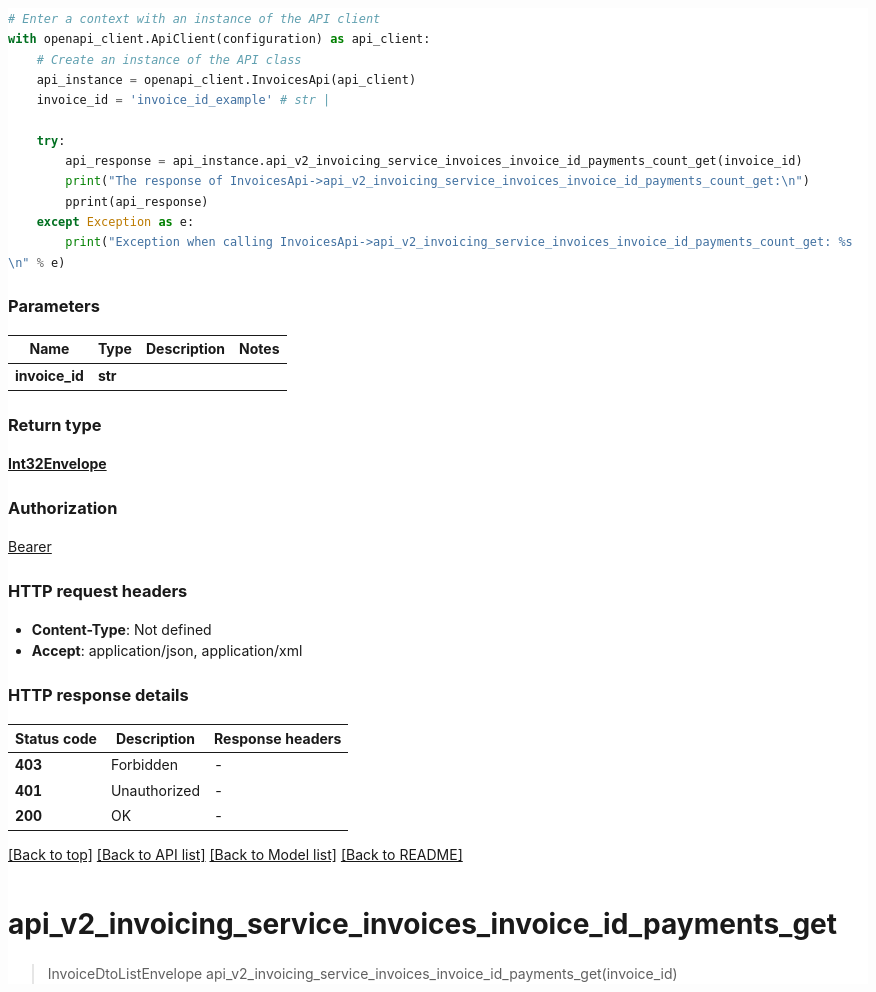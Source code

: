 ```python
# Enter a context with an instance of the API client
with openapi_client.ApiClient(configuration) as api_client:
    # Create an instance of the API class
    api_instance = openapi_client.InvoicesApi(api_client)
    invoice_id = 'invoice_id_example' # str | 

    try:
        api_response = api_instance.api_v2_invoicing_service_invoices_invoice_id_payments_count_get(invoice_id)
        print("The response of InvoicesApi->api_v2_invoicing_service_invoices_invoice_id_payments_count_get:\n")
        pprint(api_response)
    except Exception as e:
        print("Exception when calling InvoicesApi->api_v2_invoicing_service_invoices_invoice_id_payments_count_get: %s\n" % e)
```



### Parameters


Name | Type | Description  | Notes
------------- | ------------- | ------------- | -------------
 **invoice_id** | **str**|  | 

### Return type

[**Int32Envelope**](Int32Envelope.md)

### Authorization

[Bearer](../README.md#Bearer)

### HTTP request headers

 - **Content-Type**: Not defined
 - **Accept**: application/json, application/xml

### HTTP response details

| Status code | Description | Response headers |
|-------------|-------------|------------------|
**403** | Forbidden |  -  |
**401** | Unauthorized |  -  |
**200** | OK |  -  |

[[Back to top]](#) [[Back to API list]](../README.md#documentation-for-api-endpoints) [[Back to Model list]](../README.md#documentation-for-models) [[Back to README]](../README.md)

# **api_v2_invoicing_service_invoices_invoice_id_payments_get**
> InvoiceDtoListEnvelope api_v2_invoicing_service_invoices_invoice_id_payments_get(invoice_id)
